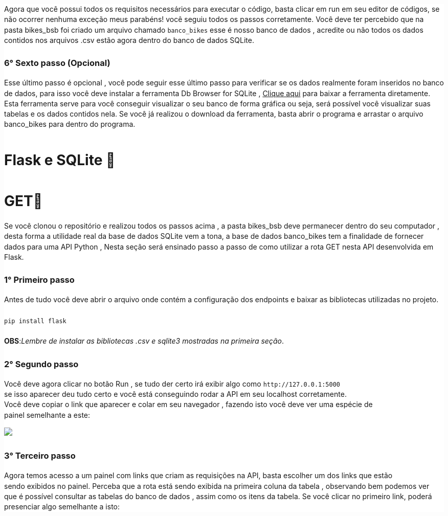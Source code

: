Agora que você possui todos os requisitos necessários para executar o código, basta clicar em run em seu editor de códigos,
se não ocorrer nenhuma exceção meus parabéns! você seguiu todos os passos corretamente. Você deve ter percebido que na pasta
bikes_bsb foi criado um arquivo chamado `banco_bikes`  esse é nosso banco de dados , acredite ou não todos os dados contidos nos
arquivos .csv estão agora dentro do banco de dados SQLite.


<h3>6° Sexto passo (Opcional)</h3>

Esse último passo é opcional , você pode seguir esse último passo para verificar se os dados realmente foram inseridos no banco de dados,
para isso você deve instalar a ferramenta Db Browser for SQLite , <a href="https://sqlitebrowser.org/dl/">Clique aqui</a> para baixar a ferramenta diretamente.
Esta ferramenta serve para você conseguir visualizar o seu banco de forma gráfica ou seja, será possível você visualizar suas tabelas e os dados contidos nela.
Se você já realizou o download da ferramenta, basta abrir o programa e arrastar o arquivo banco_bikes para dentro do programa.

<h1>Flask e SQLite 🤖</h1>
<h1>GET🎯</h1>

Se você clonou o repositório e realizou todos os passos acima , a pasta bikes_bsb deve permanecer dentro do seu computador , desta forma a utilidade real
da base de dados SQLite vem a tona, a base de dados banco_bikes tem a finalidade de fornecer dados para uma API Python , Nesta seção será ensinado passo a passo de 
como utilizar a rota GET nesta API desenvolvida em Flask.

<h3>1° Primeiro passo</h3>

Antes de tudo você deve abrir o arquivo onde contém a configuração dos endpoints e baixar as bibliotecas utilizadas no projeto.<br><br>
`pip install flask`<br><br>
**OBS**:*Lembre de instalar as bibliotecas .csv e sqlite3 mostradas na primeira seção*.<br>

<h3>2° Segundo passo</h3>

Você deve agora clicar no botão Run , se tudo der certo irá exibir algo como `http://127.0.0.1:5000`<br>
se isso aparecer deu tudo certo e você está conseguindo rodar a API em seu localhost corretamente.<br>
Você deve copiar o link que aparecer e colar em seu navegador , fazendo isto você deve ver uma espécie de<br>
painel semelhante a este:<br>

<img src="https://user-images.githubusercontent.com/112598996/283928219-642f54dd-1b0b-4701-9329-61b5e14669a7.png">

<h3>3° Terceiro passo</h3>

Agora temos acesso a um painel com links que criam as requisições na API, basta escolher um dos links que estão <br>
sendo exibidos no painel. Perceba que a rota está sendo exibida na primeira coluna da tabela , observando bem podemos ver<br>
que é possível consultar as tabelas do banco de dados , assim como os itens da tabela. Se você clicar no primeiro link, poderá<br>
presenciar algo semelhante a isto:<br>
